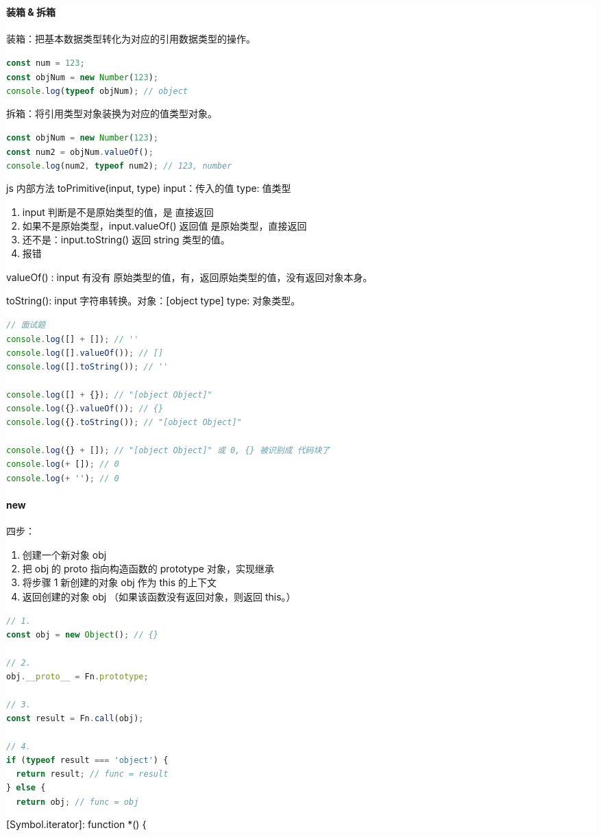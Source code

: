 #### 装箱 & 拆箱

装箱：把基本数据类型转化为对应的引用数据类型的操作。

```javascript
const num = 123;
const objNum = new Number(123);
console.log(typeof objNum); // object
```

拆箱：将引用类型对象装换为对应的值类型对象。

```javascript
const objNum = new Number(123);
const num2 = objNum.valueOf();
console.log(num2, typeof num2); // 123, number
```



js 内部方法 toPrimitive(input, type)  input：传入的值 type: 值类型

1. input 判断是不是原始类型的值，是 直接返回
2. 如果不是原始类型，input.valueOf()  返回值 是原始类型，直接返回
3. 还不是：input.toString() 返回 string 类型的值。
4. 报错



valueOf() : input 有没有 原始类型的值，有，返回原始类型的值，没有返回对象本身。

toString(): input 字符串转换。对象：[object type] type: 对象类型。

```javascript
// 面试题
console.log([] + []); // ''
console.log([].valueOf()); // []
console.log([].toString()); // ''

console.log([] + {}); // "[object Object]"
console.log({}.valueOf()); // {}
console.log({}.toString()); // "[object Object]"

console.log({} + []); // "[object Object]" 或 0, {} 被识别成 代码块了
console.log(+ []); // 0
console.log(+ ''); // 0
```

#### new

四步：

1. 创建一个新对象 obj
2. 把 obj 的 proto 指向构造函数的 prototype 对象，实现继承
3. 将步骤 1 新创建的对象 obj 作为 this 的上下文
4. 返回创建的对象 obj （如果该函数没有返回对象，则返回 this。）

```javascript
// 1.
const obj = new Object(); // {}

// 2.
obj.__proto__ = Fn.prototype;

// 3.
const result = Fn.call(obj);

// 4.
if (typeof result === 'object') {
  return result; // func = result
} else {
  return obj; // func = obj
```

  [k]: "kkk"
  [Symbol.iterator]: function *() {